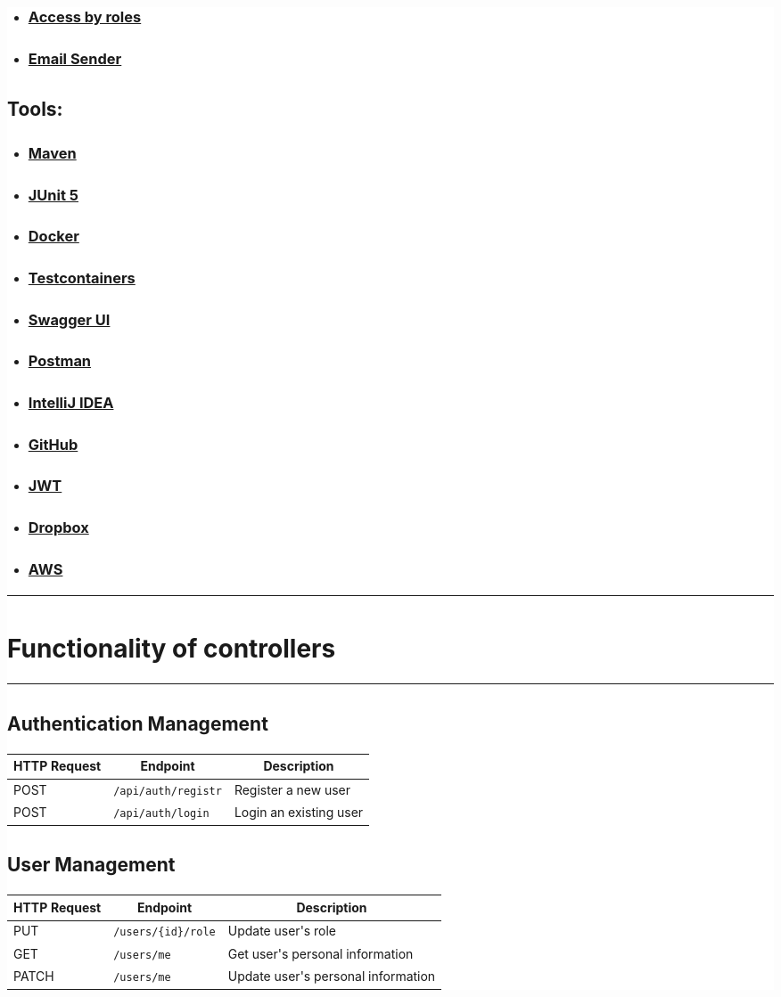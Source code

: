 - ### <a href="https://www.baeldung.com/role-and-privilege-for-spring-security-registration" target="_blank">Access by roles </a>
- ### <a href="https://www.baeldung.com/java-email" target="_blank">Email Sender</a>

## Tools:

- ### <a href="https://maven.apache.org/" target="_blank">Maven </a>
- ### <a href="https://junit.org/junit5/" target="_blank"> JUnit 5 </a>
- ### <a href="https://www.docker.com/" target="_blank"><picture>Docker </a>
- ### <a href="https://testcontainers.com/" target="_blank">Testcontainers </a>
- ### <a href="https://swagger.io/tools/swagger-ui/" target="_blank">Swagger UI </a>
- ### <a href="https://www.postman.com/" target="_blank">Postman </a>
- ### <a href="https://www.jetbrains.com/ru-ru/idea/" target="_blank">IntelliJ IDEA </a>
- ### <a href="https://github.com/" target="_blank">GitHub </a>
- ### <a href="https://jwt.io/" target="_blank">JWT </a>
- ### <a href="https://www.dropbox.com/official-teams-page?_tk=paid_sem_goog_biz_pmax_int20&_camp=21506269140&_kw=|&_ad=||c&gad_source=1&gclid=Cj0KCQiA88a5BhDPARIsAFj595gN3Iacx0oNPcloqk65FsJgbYPbstsshf95S_jUugiAv8i1fnzvxjIaAr1FEALw_wcB" target="_blank">Dropbox </a>
- ### <a href="https://aws.amazon.com/ru/free/?gclid=EAIaIQobChMIsYGZ5KHWiAMVJ1JBAh3PaTbzEAAYASAAEgI_uPD_BwE&trk=f17b4b4e-aa1b-4189-b0c4-81a19b53f625&sc_channel=ps&ef_id=EAIaIQobChMIsYGZ5KHWiAMVJ1JBAh3PaTbzEAAYASAAEgI_uPD_BwE:G:s&s_kwcid=AL!4422!3!645186168166!e!!g!!aws!19579892551!148838343321&all-free-tier.sort-by=item.additionalFields.SortRank&all-free-tier.sort-order=asc&awsf.Free%20Tier%20Types=*all&awsf.Free%20Tier%20Categories=*all" target="_blank"> AWS </a>

</div>

---

<div>

# Functionality of controllers

---

## Authentication Management

| HTTP Request| Endpoint            | Description            |
|-------------|---------------------|------------------------|
| POST        | `/api/auth/registr` | Register a new user    |
| POST        | `/api/auth/login`   | Login an existing user |

##  User Management

| HTTP Request | Endpoint           | Description                             |
|--------------|--------------------|-----------------------------------------|
| PUT          | `/users/{id}/role` | Update user's role                      |
| GET          | `/users/me`        | Get user's personal information         |
| PATCH        | `/users/me`        | Update user's personal information      |

